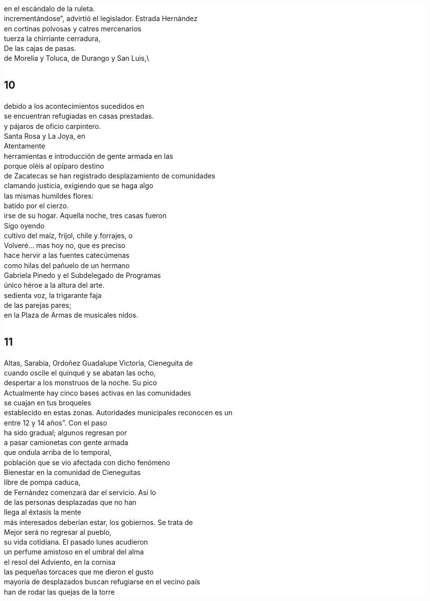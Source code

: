 en el escándalo de la ruleta.\
incrementándose”, advirtió el legislador. Estrada Hernández \
en cortinas polvosas y catres mercenarios\
tuerza la chirriante cerradura,\
De las cajas de pasas.\
de Morelia y Toluca, de Durango y San Luis,\

## 10

debido a los acontecimientos sucedidos en \
se encuentran refugiadas en casas prestadas.\
y pájaros de oficio carpintero.\
Santa Rosa y La Joya, en \
Atentamente\
herramientas e introducción de gente armada en las \
porque oléis al opíparo destino\
de Zacatecas se han registrado desplazamiento de comunidades \
clamando justicia, exigiendo que se haga algo \
las mismas humildes flores:\
batido por el cierzo.\
irse de su hogar. Aquella noche, tres casas fueron \
Sigo oyendo\
cultivo del maíz, frijol, chile y forrajes, o \
Volveré... mas hoy no, que es preciso\
hace hervir a las fuentes catecúmenas\
como hilas del pañuelo de un hermano\
Gabriela Pinedo y el Subdelegado de Programas \
único héroe a la altura del arte.\
sedienta voz, la trigarante faja\
de las parejas pares;\
en la Plaza de Armas de musicales nidos.

## 11

Altas, Sarabia, Ordoñez Guadalupe Victoria, Cieneguita de \
cuando oscile el quinqué y se abatan las ocho,\
despertar a los monstruos de la noche. Su pico\
Actualmente hay cinco bases activas en las comunidades \
se cuajan en tus broqueles\
establecido en estas zonas. Autoridades municipales reconocen es un \
entre 12 y 14 años”. Con el paso \
ha sido gradual; algunos regresan por \
a pasar camionetas con gente armada \
que ondula arriba de lo temporal,\
población que se vio afectada con dicho fenómeno \
Bienestar en la comunidad de Cieneguitas \
libre de pompa caduca,\
de Fernández comenzará dar el servicio. Así lo \
de las personas desplazadas que no han \
llega al éxtasis la mente\
más interesados deberían estar, los gobiernos. Se trata de \
Mejor será no regresar al pueblo,\
su vida cotidiana. El pasado lunes acudieron \
un perfume amistoso en el umbral del alma\
el resol del Adviento, en la cornisa\
las pequeñas torcaces que me dieron el gusto\
mayoría de desplazados buscan refugiarse en el vecino país \
han de rodar las quejas de la torre
